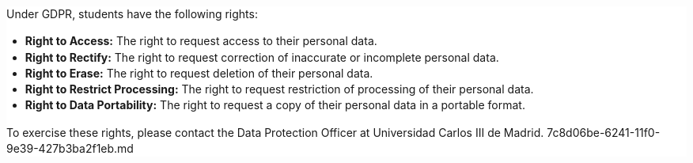Under GDPR, students have the following rights:

*   **Right to Access:** The right to request access to their personal data.
*   **Right to Rectify:** The right to request correction of inaccurate or incomplete personal data.
*   **Right to Erase:** The right to request deletion of their personal data.
*   **Right to Restrict Processing:** The right to request restriction of processing of their personal data.
*   **Right to Data Portability:** The right to request a copy of their personal data in a portable format.

To exercise these rights, please contact the Data Protection Officer at Universidad Carlos III de Madrid.
7c8d06be-6241-11f0-9e39-427b3ba2f1eb.md
